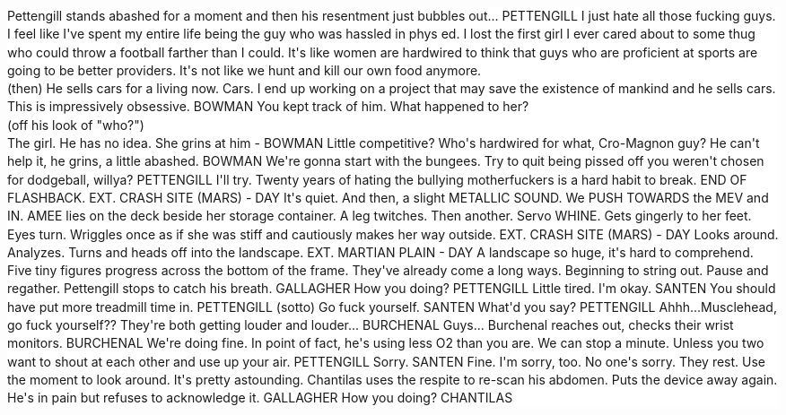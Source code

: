 Pettengill stands abashed for a moment and then his resentment just bubbles out...
PETTENGILL
I just hate all those fucking guys.  I feel like I've spent my entire life being the guy who was hassled in phys ed.  I lost the first girl I ever cared about to some thug who could throw a football farther than I could.  It's like women are hardwired to think that guys who are proficient at sports are going to be better providers.  It's not like we hunt and kill our own food anymore.  
(then) 
He sells cars for a living now.  Cars.  I end up working on a project that may save the existence of mankind and he sells cars.
This is impressively obsessive.
BOWMAN
You kept track of him.  What happened to her?  
(off his look of "who?")  
The girl.
He has no idea.  She grins at him -
BOWMAN
Little competitive?  Who's hardwired for what, Cro-Magnon guy?
He can't help it, he grins, a little abashed.
BOWMAN
We're gonna start with the bungees.  Try to quit being pissed off you weren't chosen for dodgeball, willya?
PETTENGILL
I'll try.  Twenty years of hating the bullying motherfuckers is a hard habit to break.
END OF FLASHBACK.
EXT. CRASH SITE (MARS) - DAY
It's quiet.  And then, a slight METALLIC SOUND.  We PUSH TOWARDS the MEV and IN.  AMEE lies on the deck beside her storage container.  A leg twitches.  Then another.  Servo WHINE.  Gets gingerly to her feet.  Eyes turn.  Wriggles once as if she was stiff and cautiously makes her way outside.
EXT. CRASH SITE (MARS) - DAY
Looks around.  Analyzes.  Turns and heads off into the landscape.
EXT. MARTIAN PLAIN - DAY
A landscape so huge, it's hard to comprehend.  Five tiny figures progress across the bottom of the frame.  They've already come a long ways.  Beginning to string out.  Pause and regather.  Pettengill stops to catch his breath.
GALLAGHER
How you doing?
PETTENGILL
Little tired.  I'm okay.
SANTEN
You should have put more treadmill time in.
PETTENGILL
(sotto)
Go fuck yourself.
SANTEN
What'd you say?
PETTENGILL
Ahhh...Musclehead, go fuck yourself??
They're both getting louder and louder...
BURCHENAL
Guys...
Burchenal reaches out, checks their wrist monitors.
BURCHENAL
We're doing fine.  In point of fact, he's using less O2 than you are.  We can stop a minute.  Unless you two want to shout at each other and use up your air.
PETTENGILL
Sorry.
SANTEN
Fine.  I'm sorry, too.
No one's sorry.  They rest.  Use the moment to look around.  It's pretty astounding.  Chantilas uses the respite to re-scan his abdomen.  Puts the device away again.  He's in pain but refuses to acknowledge it.
GALLAGHER
How you doing?
CHANTILAS